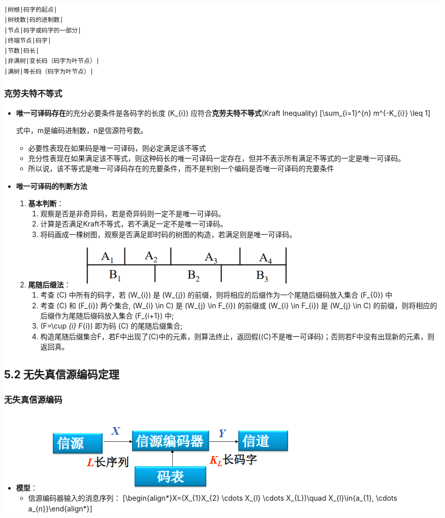     |树根|码字的起点|
    |树枝数|码的进制数|
    |节点|码字或码字的一部分|
    |终端节点|码字|
    |节数|码长|
    |非满树|变长码（码字为叶节点）|
    |满树|等长码（码字为叶节点）|

### 克劳夫特不等式
- **唯一可译码存在**的充分必要条件是各码字的长度 \(K_{i}\) 应符合**克劳夫特不等式**(Kraft Inequality) 
    \[\sum_{i=1}^{n} m^{-K_{i}} \leq 1\]

    式中，m是编码进制数，n是信源符号数。
    - 必要性表现在如果码是唯一可译码，则必定满足该不等式
    - 充分性表现在如果满足该不等式，则这种码长的唯一可译码一定存在，但并不表示所有满足不等式的一定是唯一可译码。
    - 所以说，该不等式是唯一可译码存在的充要条件，而不是判别一个编码是否唯一可译码的充要条件

- **唯一可译码的判断方法**
    1. **基本判断**：
        1. 观察是否是非奇异码，若是奇异码则一定不是唯一可译码。
        2. 计算是否满足Kraft不等式，若不满足一定不是唯一可译码。
        3. 将码画成一棵树图，观察是否满足即时码的树图的构造，若满足则是唯一可译码。
    2. **尾随后缀法**：
        ![yyyj](image/image-46.png)
        1. 考查 \(C\) 中所有的码字，若 \(W_{i}\) 是 \(W_{j}\) 的前缀，则将相应的后缀作为一个尾随后缀码放入集合 \(F_{0}\) 中
        2. 考查 \(C\) 和 \(F_{i}\) 两个集合, \(W_{i} \in C\) 是 \(W_{j} \in F_{i}\) 的前缀或 \(W_{i} \in F_{i}\) 是 \(W_{j} \in C\) 的前缀，则将相应的后缀作为尾随后缀码放入集合 \(F_{i+1}\) 中;
        3. \(F=\cup _{i} F_{i}\) 即为码 \(C\) 的尾随后缀集合;
        4. 构造尾随后缀集合F，若F中出现了\(C\)中的元素，则算法终止，返回假(\(C\)不是唯一可译码)；否则若F中没有出现新的元素，则返回真。

## 5.2 无失真信源编码定理
### 无失真信源编码
- **模型**：![yyyj](image/image-44.png)
    - 信源编码器输入的消息序列：
        \[\begin{align*}X=(X_{1}X_{2} \cdots X_{l} \cdots X_{L})\quad X_{l}\in\{a_{1}, \cdots a_{n}\}\end{align*}\]
